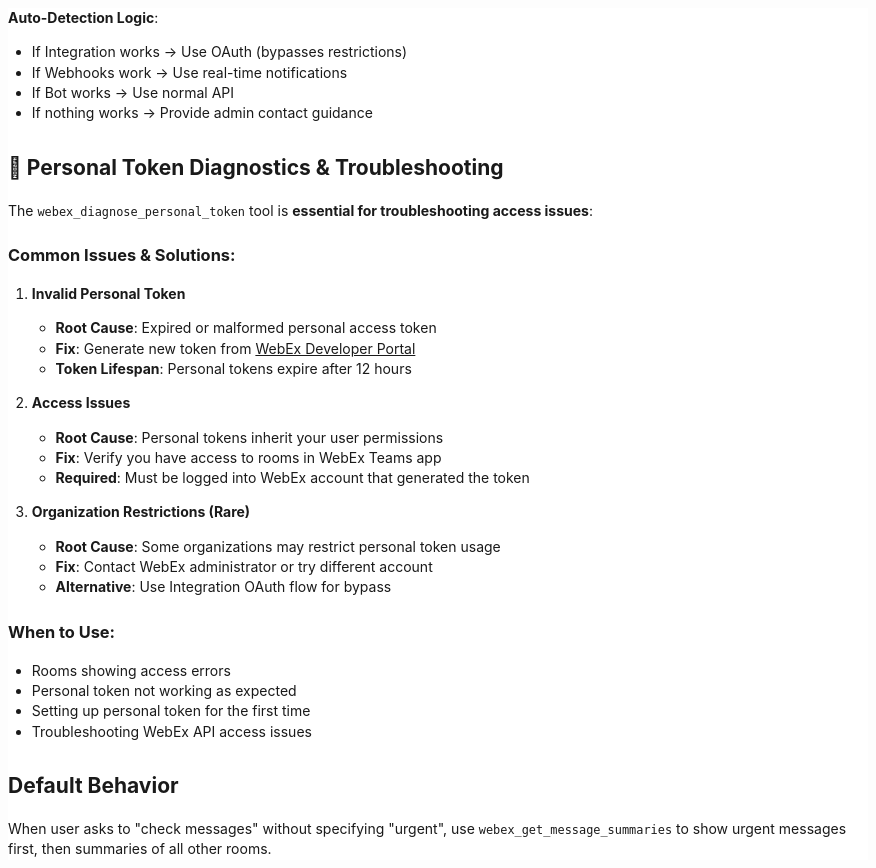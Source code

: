 **Auto-Detection Logic**:
- If Integration works → Use OAuth (bypasses restrictions)  
- If Webhooks work → Use real-time notifications
- If Bot works → Use normal API
- If nothing works → Provide admin contact guidance

## 🔧 Personal Token Diagnostics & Troubleshooting
The `webex_diagnose_personal_token` tool is **essential for troubleshooting access issues**:

### Common Issues & Solutions:
1. **Invalid Personal Token**
   - **Root Cause**: Expired or malformed personal access token
   - **Fix**: Generate new token from [WebEx Developer Portal](https://developer.webex.com/docs/getting-started)
   - **Token Lifespan**: Personal tokens expire after 12 hours

2. **Access Issues**
   - **Root Cause**: Personal tokens inherit your user permissions
   - **Fix**: Verify you have access to rooms in WebEx Teams app
   - **Required**: Must be logged into WebEx account that generated the token

3. **Organization Restrictions (Rare)**
   - **Root Cause**: Some organizations may restrict personal token usage
   - **Fix**: Contact WebEx administrator or try different account
   - **Alternative**: Use Integration OAuth flow for bypass

### When to Use:
- Rooms showing access errors
- Personal token not working as expected
- Setting up personal token for the first time
- Troubleshooting WebEx API access issues

## Default Behavior
When user asks to "check messages" without specifying "urgent", use `webex_get_message_summaries` to show urgent messages first, then summaries of all other rooms.